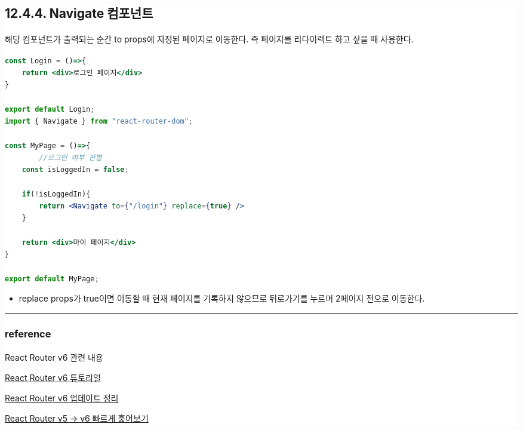 ## 12.4.4. Navigate 컴포넌트

해당 컴포넌트가 출력되는 순간 to  props에 지정된 페이지로 이동한다. 즉 페이지를 리다이렉트 하고 싶을 때 사용한다.

```jsx
const Login = ()=>{
    return <div>로그인 페이지</div>
}

export default Login;
import { Navigate } from "react-router-dom";

const MyPage = ()=>{
		//로그인 여부 판별
    const isLoggedIn = false;

    if(!isLoggedIn){
        return <Navigate to={"/login"} replace={true} />
    }

    return <div>마이 페이지</div>
}

export default MyPage;
```

- replace props가 true이면 이동할 때 현재 페이지를 기록하지 않으므로 뒤로가기를 누르며 2페이지 전으로 이동한다.

------

### reference

React Router v6 관련 내용

[React Router v6 튜토리얼](https://velog.io/@velopert/react-router-v6-tutorial)

[React Router v6 업데이트 정리](https://velog.io/@ksmfou98/React-Router-v6-업데이트-정리)

[React Router v5 → v6 빠르게 훑어보기](https://www.youtube.com/watch?v=CHHXeHVK-8U&ab_channel=MinjunKim)